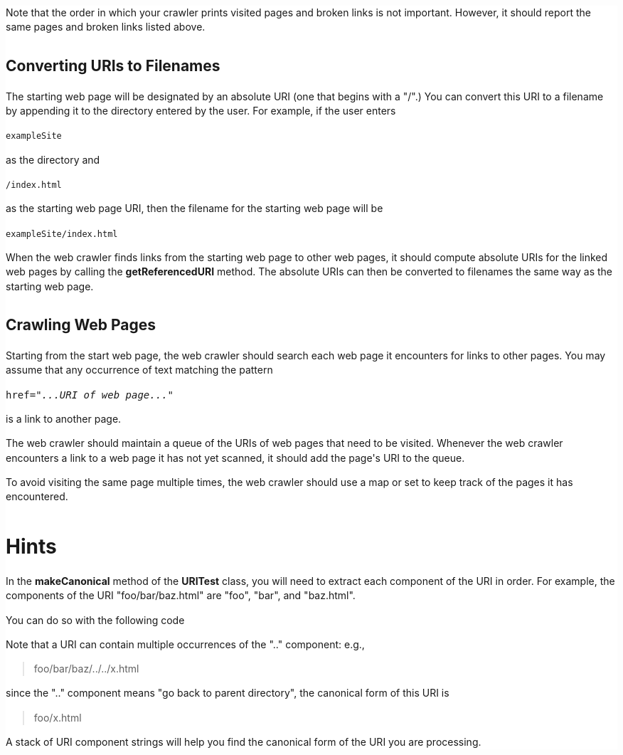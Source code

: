 Note that the order in which your crawler prints visited pages and broken links is not important. However, it should report the same pages and broken links listed above.

Converting URIs to Filenames
----------------------------

The starting web page will be designated by an absolute URI (one that begins with a "/".) You can convert this URI to a filename by appending it to the directory entered by the user. For example, if the user enters

    exampleSite

as the directory and

    /index.html

as the starting web page URI, then the filename for the starting web page will be

    exampleSite/index.html

When the web crawler finds links from the starting web page to other web pages, it should compute absolute URIs for the linked web pages by calling the **getReferencedURI** method. The absolute URIs can then be converted to filenames the same way as the starting web page.

Crawling Web Pages
------------------

Starting from the start web page, the web crawler should search each web page it encounters for links to other pages. You may assume that any occurrence of text matching the pattern

<pre>
href="<i>...URI of web page...</i>"
</pre>

is a link to another page.

The web crawler should maintain a queue of the URIs of web pages that need to be visited. Whenever the web crawler encounters a link to a web page it has not yet scanned, it should add the page's URI to the queue.

To avoid visiting the same page multiple times, the web crawler should use a map or set to keep track of the pages it has encountered.

Hints
=====

In the **makeCanonical** method of the **URITest** class, you will need to extract each component of the URI in order. For example, the components of the URI "foo/bar/baz.html" are "foo", "bar", and "baz.html".

You can do so with the following code

Note that a URI can contain multiple occurrences of the ".." component: e.g.,

> foo/bar/baz/../../x.html

since the ".." component means "go back to parent directory", the canonical form of this URI is

> foo/x.html

A stack of URI component strings will help you find the canonical form of the URI you are processing.
